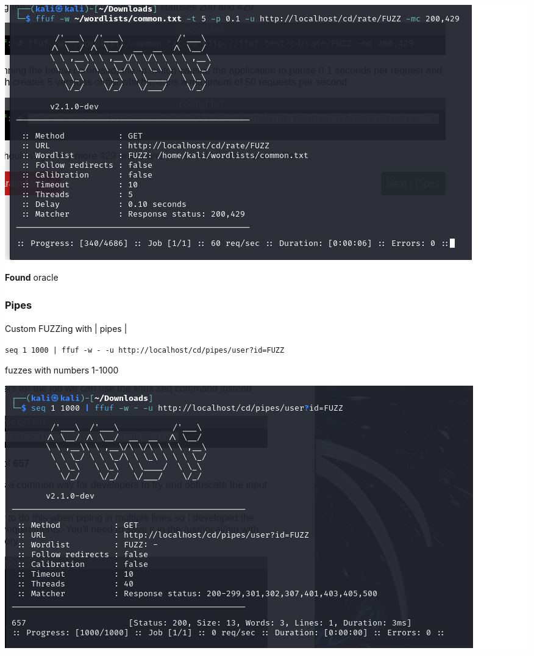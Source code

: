 ![alt text](imagesh3/image-10.png)

**Found** oracle

### Pipes

Custom FUZZing with | pipes |

```
seq 1 1000 | ffuf -w - -u http://localhost/cd/pipes/user?id=FUZZ
```
fuzzes with numbers 1-1000 

![alt text](imagesh3/image-11.png)
